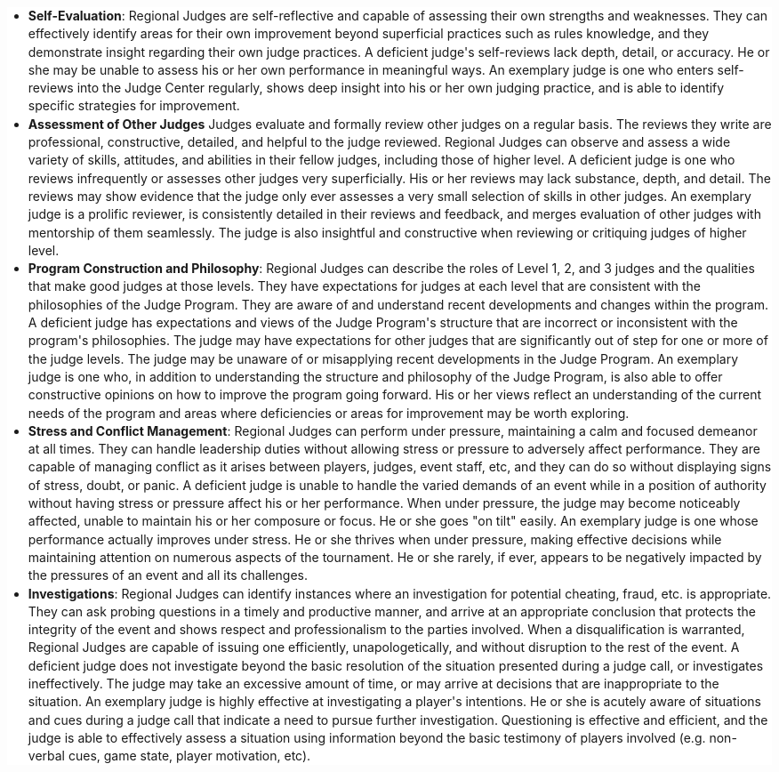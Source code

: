 * **Self-Evaluation**: Regional Judges are self-reflective and capable of assessing their own strengths and weaknesses. They can effectively identify areas for their own improvement beyond superficial practices such as rules knowledge, and they demonstrate insight regarding their own judge practices. A deficient judge's self-reviews lack depth, detail, or accuracy. He or she may be unable to assess his or her own performance in meaningful ways. An exemplary judge is one who enters self-reviews into the Judge Center regularly, shows deep insight into his or her own judging practice, and is able to identify specific strategies for improvement.
* **Assessment of Other Judges** Judges evaluate and formally review other judges on a regular basis. The reviews they write are professional, constructive, detailed, and helpful to the judge reviewed. Regional Judges can observe and assess a wide variety of skills, attitudes, and abilities in their fellow judges, including those of higher level. A deficient judge is one who reviews infrequently or assesses other judges very superficially. His or her reviews may lack substance, depth, and detail. The reviews may show evidence that the judge only ever assesses a very small selection of skills in other judges. An exemplary judge is a prolific reviewer, is consistently detailed in their reviews and feedback, and merges evaluation of other judges with mentorship of them seamlessly. The judge is also insightful and constructive when reviewing or critiquing judges of higher level.
* **Program Construction and Philosophy**: Regional Judges can describe the roles of Level 1, 2, and 3 judges and the qualities that make good judges at those levels. They have expectations for judges at each level that are consistent with the philosophies of the Judge Program. They are aware of and understand recent developments and changes within the program. A deficient judge has expectations and views of the Judge Program's structure that are incorrect or inconsistent with the program's philosophies. The judge may have expectations for other judges that are significantly out of step for one or more of the judge levels. The judge may be unaware of or misapplying recent developments in the Judge Program. An exemplary judge is one who, in addition to understanding the structure and philosophy of the Judge Program, is also able to offer constructive opinions on how to improve the program going forward. His or her views reflect an understanding of the current needs of the program and areas where deficiencies or areas for improvement may be worth exploring.
* **Stress and Conflict Management**: Regional Judges can perform under pressure, maintaining a calm and focused demeanor at all times. They can handle leadership duties without allowing stress or pressure to adversely affect performance. They are capable of managing conflict as it arises between players, judges, event staff, etc, and they can do so without displaying signs of stress, doubt, or panic. A deficient judge is unable to handle the varied demands of an event while in a position of authority without having stress or pressure affect his or her performance. When under pressure, the judge may become noticeably affected, unable to maintain his or her composure or focus. He or she goes "on tilt" easily. An exemplary judge is one whose performance actually improves under stress. He or she thrives when under pressure, making effective decisions while maintaining attention on numerous aspects of the tournament. He or she rarely, if ever, appears to be negatively impacted by the pressures of an event and all its challenges.
* **Investigations**: Regional Judges can identify instances where an investigation for potential cheating, fraud, etc. is appropriate. They can ask probing questions in a timely and productive manner, and arrive at an appropriate conclusion that protects the integrity of the event and shows respect and professionalism to the parties involved. When a disqualification is warranted, Regional Judges are capable of issuing one efficiently, unapologetically, and without disruption to the rest of the event. A deficient judge does not investigate beyond the basic resolution of the situation presented during a judge call, or investigates ineffectively. The judge may take an excessive amount of time, or may arrive at decisions that are inappropriate to the situation. An exemplary judge is highly effective at investigating a player's intentions. He or she is acutely aware of situations and cues during a judge call that indicate a need to pursue further investigation. Questioning is effective and efficient, and the judge is able to effectively assess a situation using information beyond the basic testimony of players involved (e.g. non-verbal cues, game state, player motivation, etc).
